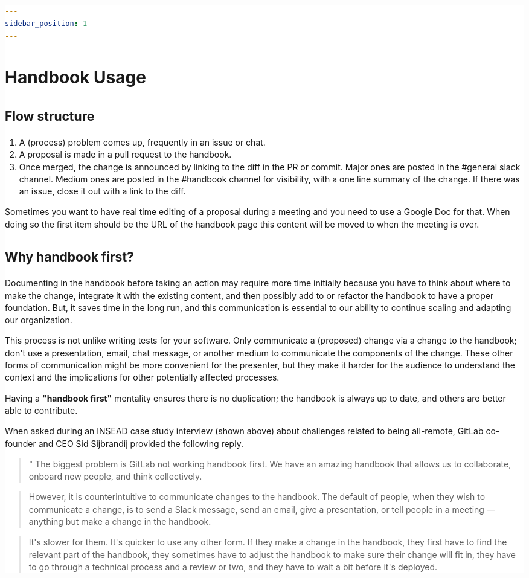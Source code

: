 ```yaml
---
sidebar_position: 1
---
```


# Handbook Usage


## Flow structure

1. A (process) problem comes up, frequently in an issue or chat.
1. A proposal is made in a pull request to the handbook.
1. Once merged, the change is announced by linking to the diff in the PR or commit. Major ones are posted in the #general slack channel. Medium ones are posted in the #handbook channel for visibility, with a one line summary of the change. If there was an issue, close it out with a link to the diff.

Sometimes you want to have real time editing of a proposal during a meeting and you need to use a Google Doc for that. When doing so the first item should be the URL of the handbook page this content will be moved to when the meeting is over.

## Why handbook first?

Documenting in the handbook before taking an action may require more time initially because you have to think about where to make the change, integrate it with the existing content, and then possibly add to or refactor the handbook to have a proper foundation. But, it saves time in the long run, and this communication is essential to our ability to continue scaling and adapting our organization.

This process is not unlike writing tests for your software. Only communicate a (proposed) change via a change to the handbook; don't use a presentation, email, chat message, or another medium to communicate the components of the change. These other forms of communication might be more convenient for the presenter, but they make it harder for the audience to understand the context and the implications for other potentially affected processes.

Having a **"handbook first"** mentality ensures there is no duplication; the handbook is always up to date, and others are better able to contribute.

<iframe width="560" height="315" src="https://www.youtube.com/embed/EuGsen3FxXc" title="YouTube video player" frameborder="0" allow="accelerometer; autoplay; clipboard-write; encrypted-media; gyroscope; picture-in-picture" allowfullscreen></iframe>

When asked during an INSEAD case study interview (shown above) about challenges related to being all-remote, GitLab co-founder and CEO Sid Sijbrandij provided the following reply.


> " The biggest problem is GitLab not working handbook first. We have an amazing handbook that allows us to collaborate, onboard new people, and think collectively.

> However, it is counterintuitive to communicate changes to the handbook. The default of people, when they wish to communicate a change, is to send a Slack message, send an email, give a presentation, or tell people in a meeting — anything but make a change in the handbook.

> It's slower for them. It's quicker to use any other form. If they make a change in the handbook, they first have to find the relevant part of the handbook, they sometimes have to adjust the handbook to make sure their change will fit in, they have to go through a technical process and a review or two, and they have to wait a bit before it's deployed.
